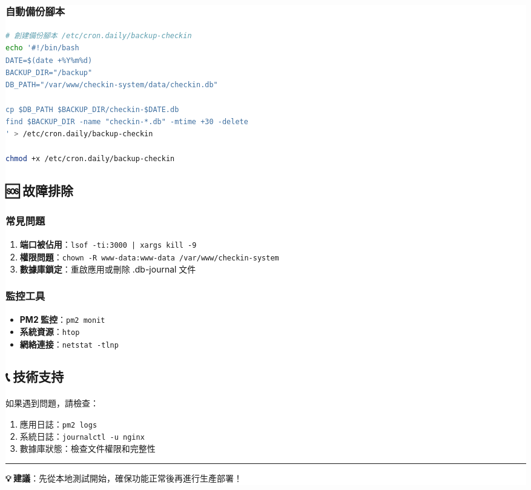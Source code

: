 ### 自動備份腳本
```bash
# 創建備份腳本 /etc/cron.daily/backup-checkin
echo '#!/bin/bash
DATE=$(date +%Y%m%d)
BACKUP_DIR="/backup"
DB_PATH="/var/www/checkin-system/data/checkin.db"

cp $DB_PATH $BACKUP_DIR/checkin-$DATE.db
find $BACKUP_DIR -name "checkin-*.db" -mtime +30 -delete
' > /etc/cron.daily/backup-checkin

chmod +x /etc/cron.daily/backup-checkin
```

## 🆘 故障排除

### 常見問題
1. **端口被佔用**：`lsof -ti:3000 | xargs kill -9`
2. **權限問題**：`chown -R www-data:www-data /var/www/checkin-system`
3. **數據庫鎖定**：重啟應用或刪除 .db-journal 文件

### 監控工具
- **PM2 監控**：`pm2 monit`
- **系統資源**：`htop`
- **網絡連接**：`netstat -tlnp`

## 📞 技術支持

如果遇到問題，請檢查：
1. 應用日誌：`pm2 logs`
2. 系統日誌：`journalctl -u nginx`
3. 數據庫狀態：檢查文件權限和完整性

---

**💡 建議**：先從本地測試開始，確保功能正常後再進行生產部署！